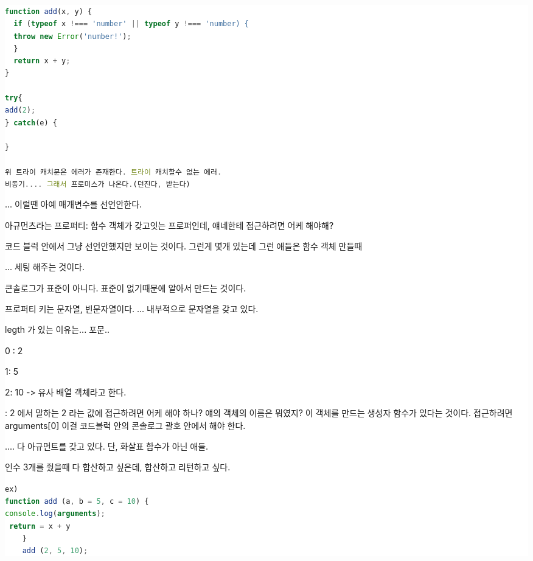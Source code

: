 ```javascript
function add(x, y) {
  if (typeof x !=== 'number' || typeof y !=== 'number) {
  throw new Error('number!');
  }
  return x + y;
}

try{
add(2);
} catch(e) {
    
}

위 트라이 캐치문은 에러가 존재한다. 트라이 캐치할수 없는 에러. 
비동기.... 그래서 프로미스가 나온다.(던진다, 받는다)
```





... 이럴땐 아예 매개변수를 선언안한다.

아규먼츠라는 프로퍼티: 함수 객체가 갖고잇는 프로퍼인데, 얘네한테 접근하려면 어케 해야해? 

코드 블럭 안에서 그냥 선언안했지만 보이는 것이다. 그런게 몇개 있는데 그런 애들은 함수 객체 만들때 

... 세팅 해주는 것이다. 



콘솔로그가 표준이 아니다. 표준이 없기때문에 알아서 만드는 것이다.  

프로퍼티 키는 문자열, 빈문자열이다. ... 내부적으로 문자열을 갖고 있다. 

 legth 가 있는 이유는... 포문..

0 : 2

1: 5

2: 10   -> 유사 배열 객체라고 한다. 

 : 2  에서 말하는 2 라는 값에 접근하려면 어케 해야 하나? 얘의 객체의 이름은 뭐였지?  이 객체를 만드는 생성자 함수가 있다는 것이다. 접근하려면 arguments[0] 이걸 코드블럭 안의 콘솔로그 괄호 안에서 해야 한다. 



.... 다 아규먼트를 갖고 있다. 단, 화살표 함수가 아닌 애들. 

인수 3개를 줬을때 다 합산하고 싶은데, 합산하고 리턴하고 싶다. 

```javascript
ex)
function add (a, b = 5, c = 10) { 
console.log(arguments);
 return = x + y
    }
    add (2, 5, 10);
```
